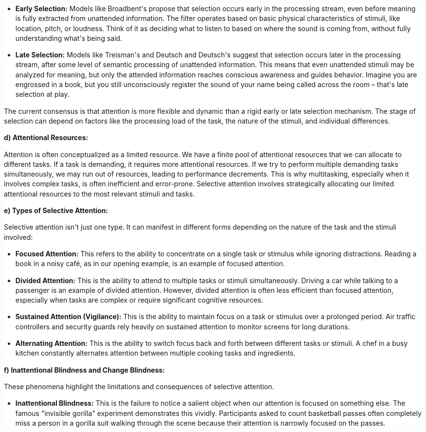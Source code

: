 *   **Early Selection:** Models like Broadbent's propose that selection occurs early in the processing stream, even before meaning is fully extracted from unattended information.  The filter operates based on basic physical characteristics of stimuli, like location, pitch, or loudness.  Think of it as deciding what to listen to based on where the sound is coming from, without fully understanding what's being said.

*   **Late Selection:** Models like Treisman's and Deutsch and Deutsch's suggest that selection occurs later in the processing stream, after some level of semantic processing of unattended information.  This means that even unattended stimuli may be analyzed for meaning, but only the attended information reaches conscious awareness and guides behavior. Imagine you are engrossed in a book, but you still unconsciously register the sound of your name being called across the room – that's late selection at play.

The current consensus is that attention is more flexible and dynamic than a rigid early or late selection mechanism. The stage of selection can depend on factors like the processing load of the task, the nature of the stimuli, and individual differences.

**d) Attentional Resources:**

Attention is often conceptualized as a limited resource.  We have a finite pool of attentional resources that we can allocate to different tasks.  If a task is demanding, it requires more attentional resources.  If we try to perform multiple demanding tasks simultaneously, we may run out of resources, leading to performance decrements.  This is why multitasking, especially when it involves complex tasks, is often inefficient and error-prone.  Selective attention involves strategically allocating our limited attentional resources to the most relevant stimuli and tasks.

**e) Types of Selective Attention:**

Selective attention isn't just one type. It can manifest in different forms depending on the nature of the task and the stimuli involved:

*   **Focused Attention:** This refers to the ability to concentrate on a single task or stimulus while ignoring distractions.  Reading a book in a noisy café, as in our opening example, is an example of focused attention.

*   **Divided Attention:** This is the ability to attend to multiple tasks or stimuli simultaneously.  Driving a car while talking to a passenger is an example of divided attention. However, divided attention is often less efficient than focused attention, especially when tasks are complex or require significant cognitive resources.

*   **Sustained Attention (Vigilance):** This is the ability to maintain focus on a task or stimulus over a prolonged period.  Air traffic controllers and security guards rely heavily on sustained attention to monitor screens for long durations.

*   **Alternating Attention:** This is the ability to switch focus back and forth between different tasks or stimuli.  A chef in a busy kitchen constantly alternates attention between multiple cooking tasks and ingredients.

**f) Inattentional Blindness and Change Blindness:**

These phenomena highlight the limitations and consequences of selective attention.

*   **Inattentional Blindness:** This is the failure to notice a salient object when our attention is focused on something else.  The famous "invisible gorilla" experiment demonstrates this vividly. Participants asked to count basketball passes often completely miss a person in a gorilla suit walking through the scene because their attention is narrowly focused on the passes.

